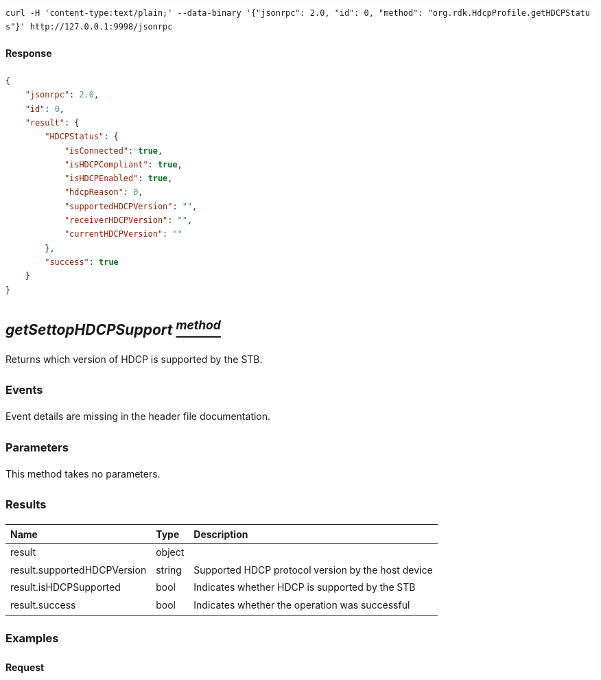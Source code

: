 ```curl
curl -H 'content-type:text/plain;' --data-binary '{"jsonrpc": 2.0, "id": 0, "method": "org.rdk.HdcpProfile.getHDCPStatus"}' http://127.0.0.1:9998/jsonrpc
```


#### Response

```json
{
    "jsonrpc": 2.0,
    "id": 0,
    "result": {
        "HDCPStatus": {
            "isConnected": true,
            "isHDCPCompliant": true,
            "isHDCPEnabled": true,
            "hdcpReason": 0,
            "supportedHDCPVersion": "",
            "receiverHDCPVersion": "",
            "currentHDCPVersion": ""
        },
        "success": true
    }
}
```

<a id="method.getSettopHDCPSupport"></a>
## *getSettopHDCPSupport [<sup>method</sup>](#head.Methods)*

Returns which version of HDCP is supported by the STB.

### Events
Event details are missing in the header file documentation.
### Parameters
This method takes no parameters.
### Results
| Name | Type | Description |
| :-------- | :-------- | :-------- |
| result | object |  |
| result.supportedHDCPVersion | string | Supported HDCP protocol version by the host device |
| result.isHDCPSupported | bool | Indicates whether HDCP is supported by the STB |
| result.success | bool | Indicates whether the operation was successful |

### Examples


#### Request
